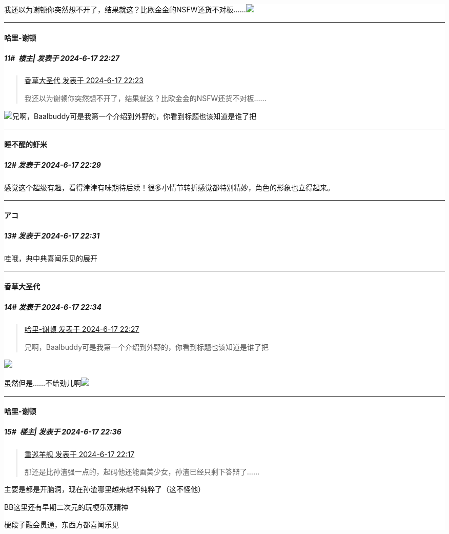 我还以为谢顿你突然想不开了，结果就这？比欧金金的NSFW还货不对板……<img src="https://static.saraba1st.com/image/smiley/face2017/091.png" referrerpolicy="no-referrer">

*****

####  哈里-谢顿  
##### 11#         楼主| 发表于 2024-6-17 22:27

<blockquote><a href="httphttps://bbs.saraba1st.com/2b/forum.php?mod=redirect&amp;goto=findpost&amp;pid=65275823&amp;ptid=2187959" target="_blank">香草大圣代 发表于 2024-6-17 22:23</a>

我还以为谢顿你突然想不开了，结果就这？比欧金金的NSFW还货不对板……</blockquote>
<img src="https://static.saraba1st.com/image/smiley/face2017/148.png" referrerpolicy="no-referrer">兄啊，Baalbuddy可是我第一个介绍到外野的，你看到标题也该知道是谁了把

*****

####  睡不醒的虾米  
##### 12#       发表于 2024-6-17 22:29

感觉这个超级有趣，看得津津有味期待后续！很多小情节转折感觉都特别精妙，角色的形象也立得起来。

*****

####  アコ  
##### 13#       发表于 2024-6-17 22:31

哇哦，典中典喜闻乐见的展开

*****

####  香草大圣代  
##### 14#       发表于 2024-6-17 22:34

<blockquote><a href="httphttps://bbs.saraba1st.com/2b/forum.php?mod=redirect&amp;goto=findpost&amp;pid=65275857&amp;ptid=2187959" target="_blank">哈里-谢顿 发表于 2024-6-17 22:27</a>

兄啊，Baalbuddy可是我第一个介绍到外野的，你看到标题也该知道是谁了把</blockquote>
<img src="https://p.sda1.dev/18/bd27ed9de505e7b306b3e129bd407a62/8-1669701906.jpeg" referrerpolicy="no-referrer">

虽然但是……不给劲儿啊<img src="https://static.saraba1st.com/image/smiley/face/54.gif" referrerpolicy="no-referrer">

*****

####  哈里-谢顿  
##### 15#         楼主| 发表于 2024-6-17 22:36

<blockquote><a href="httphttps://bbs.saraba1st.com/2b/forum.php?mod=redirect&amp;goto=findpost&amp;pid=65275772&amp;ptid=2187959" target="_blank">重巡羊舰 发表于 2024-6-17 22:17</a>

那还是比孙渣强一点的，起码他还能画美少女，孙渣已经只剩下答辩了……</blockquote>
主要是都是开脑洞，现在孙渣哪里越来越不纯粹了（这不怪他）

BB这里还有早期二次元的玩梗乐观精神

梗段子融会贯通，东西方都喜闻乐见
